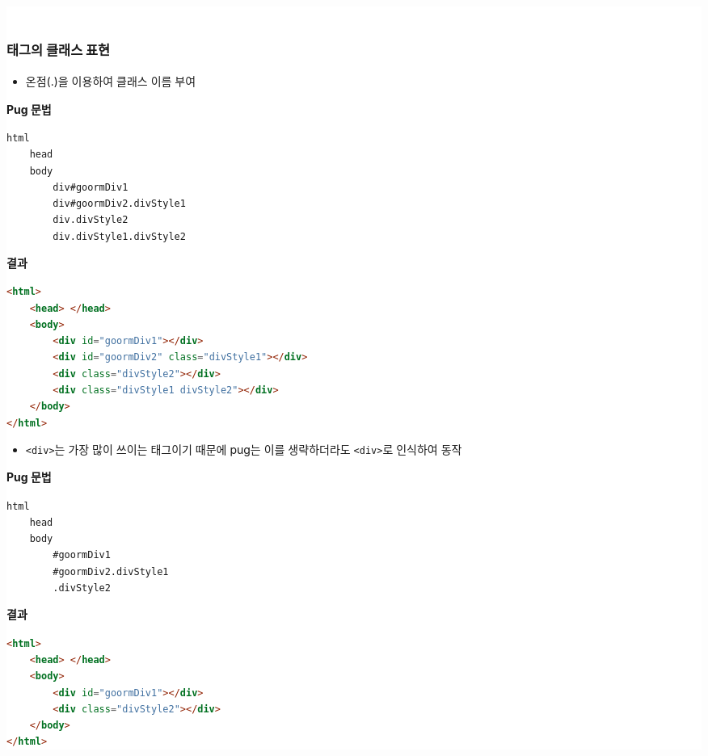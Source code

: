​    



### 태그의 클래스 표현

- 온점(.)을 이용하여 클래스 이름 부여

  

**Pug 문법**

``````jade
html
	head
	body
		div#goormDiv1
		div#goormDiv2.divStyle1
		div.divStyle2
		div.divStyle1.divStyle2
``````

**결과**

``````html
<html>
    <head> </head>
    <body>
        <div id="goormDiv1"></div>
        <div id="goormDiv2" class="divStyle1"></div>
        <div class="divStyle2"></div>
        <div class="divStyle1 divStyle2"></div>
    </body>
</html>
``````

  

- `<div>`는 가장 많이 쓰이는 태그이기 때문에 pug는 이를 생략하더라도 `<div>`로 인식하여 동작

**Pug 문법**

``````jade
html
	head
	body
		#goormDiv1
		#goormDiv2.divStyle1
		.divStyle2
``````

**결과**

``````html
<html>
    <head> </head>
    <body>
        <div id="goormDiv1"></div>
        <div class="divStyle2"></div>
    </body>
</html>
``````
